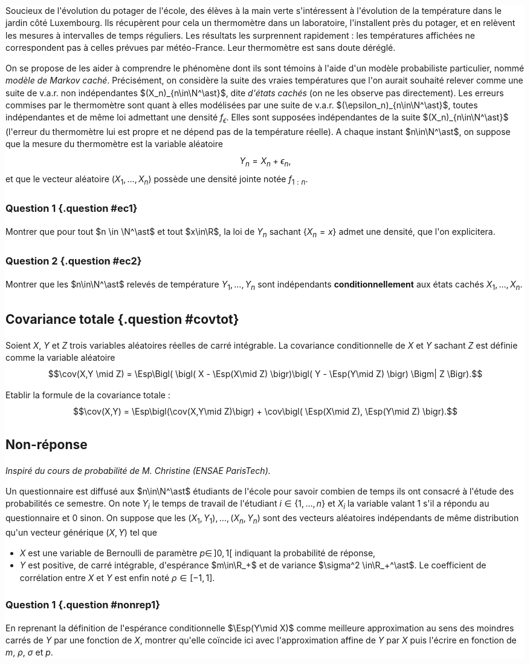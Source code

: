 Soucieux de l'évolution du potager de l'école, des élèves à la main verte s'intéressent à l'évolution de la température dans le jardin côté Luxembourg. Ils récupèrent pour cela un thermomètre dans un laboratoire, l'installent près du potager, et en relèvent les mesures à intervalles de temps réguliers. Les résultats les surprennent rapidement : les températures affichées ne correspondent pas à celles prévues par météo-France. Leur thermomètre est sans doute déréglé.

On se propose de les aider à comprendre le phénomène dont ils sont témoins à l'aide d'un modèle probabiliste particulier, nommé *modèle de Markov caché*. Précisément, on considère la suite des vraies températures que l'on aurait souhaité relever comme une suite de v.a.r. non indépendantes $(X_n)_{n\in\N^\ast}$, dite *d'états cachés* (on ne les observe pas directement). Les erreurs commises par le thermomètre sont quant à elles modélisées par une suite de v.a.r. $(\epsilon_n)_{n\in\N^\ast}$, toutes indépendantes et de même loi admettant une densité $f_\epsilon$. Elles sont supposées indépendantes de la suite $(X_n)_{n\in\N^\ast}$ (l'erreur du thermomètre lui est propre et ne dépend pas de la température réelle). A chaque instant $n\in\N^\ast$, on suppose que la mesure du thermomètre est la variable aléatoire $$Y_n = X_n + \epsilon_n,$$
et que le vecteur aléatoire $(X_1,\dots,X_n)$ possède une densité jointe notée $f_{1:n}$.

### Question 1 {.question #ec1}
Montrer que pour tout $n \in \N^\ast$ et tout $x\in\R$, la loi de $Y_n$ sachant $\{X_n = x\}$ admet une densité, que l'on explicitera.

### Question 2 {.question #ec2}
Montrer que les $n\in\N^\ast$ relevés de température $Y_1,\dots,Y_n$ sont indépendants **conditionnellement** aux états cachés $X_1,\dots,X_n$.


## Covariance totale {.question #covtot}

Soient $X$, $Y$ et $Z$ trois variables aléatoires réelles de carré intégrable. La covariance conditionnelle de $X$ et $Y$ sachant $Z$ est définie comme la variable aléatoire
$$\cov(X,Y \mid Z) = \Esp\Bigl( \bigl( X - \Esp(X\mid Z) \bigr)\bigl( Y - \Esp(Y\mid Z) \bigr) \Bigm| Z  \Bigr).$$

Etablir la formule de la covariance totale : $$\cov(X,Y) = \Esp\bigl(\cov(X,Y\mid Z)\bigr) + \cov\bigl( \Esp(X\mid Z), \Esp(Y\mid Z) \bigr).$$

## Non-réponse 
*Inspiré du cours de probabilité de M. Christine (ENSAE ParisTech).*

Un questionnaire est diffusé aux $n\in\N^\ast$ étudiants de l'école pour savoir combien de temps ils ont consacré à l'étude des probabilités ce semestre. On note $Y_i$ le temps de travail de l'étudiant $i \in \{1,\dots,n\}$ et $X_i$ la variable valant $1$ s'il a répondu au questionnaire et $0$ sinon. On suppose que les $(X_1,Y_1),\dots,(X_n,Y_n)$ sont des vecteurs aléatoires indépendants de même distribution qu'un vecteur générique $(X,Y)$ tel que

* $X$ est une variable de Bernoulli de paramètre $p\in\,]0,1[$ indiquant la probabilité de réponse,
* $Y$ est positive, de carré intégrable, d'espérance $m\in\R_+$ et de variance $\sigma^2 \in\R_+^\ast$.
Le coefficient de corrélation entre $X$ et $Y$ est enfin noté $\rho \in [-1,1]$.

### Question 1 {.question #nonrep1}
En reprenant la définition de l'espérance conditionnelle $\Esp(Y\mid X)$ comme meilleure approximation au sens des moindres carrés de $Y$ par une fonction de $X$, montrer qu'elle coïncide ici avec l'approximation affine de $Y$ par $X$ puis l'écrire en fonction de $m$, $\rho$, $\sigma$ et $p$.


[^hp]: l'étude des démonstrations du cours peut toutefois 
[^footequi]: c'est-à-dire qu'on peut définir ces probabilités de la manière qu'on souhaite pour les boréliens $B$ tels que $\P_X(B)=0$.
[^mckbk]: voir par exemple l'excellent [matrix cookbook](https://www.ics.uci.edu/~welling/teaching/KernelsICS273B/MatrixCookBook.pdf).